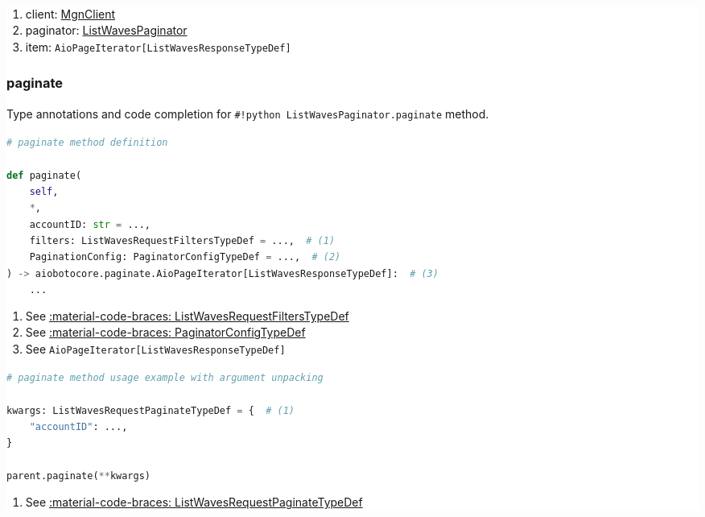 1. client: [MgnClient](./client.md)
2. paginator: [ListWavesPaginator](./paginators.md#listwavespaginator)
3. item: `AioPageIterator[ListWavesResponseTypeDef]`


### paginate

Type annotations and code completion for `#!python ListWavesPaginator.paginate` method.

```python
# paginate method definition

def paginate(
    self,
    *,
    accountID: str = ...,
    filters: ListWavesRequestFiltersTypeDef = ...,  # (1)
    PaginationConfig: PaginatorConfigTypeDef = ...,  # (2)
) -> aiobotocore.paginate.AioPageIterator[ListWavesResponseTypeDef]:  # (3)
    ...
```

1. See [:material-code-braces: ListWavesRequestFiltersTypeDef](./type_defs.md#listwavesrequestfilterstypedef)
2. See [:material-code-braces: PaginatorConfigTypeDef](./type_defs.md#paginatorconfigtypedef)
3. See `AioPageIterator[ListWavesResponseTypeDef]`


```python
# paginate method usage example with argument unpacking

kwargs: ListWavesRequestPaginateTypeDef = {  # (1)
    "accountID": ...,
}

parent.paginate(**kwargs)
```

1. See [:material-code-braces: ListWavesRequestPaginateTypeDef](./type_defs.md#listwavesrequestpaginatetypedef)
